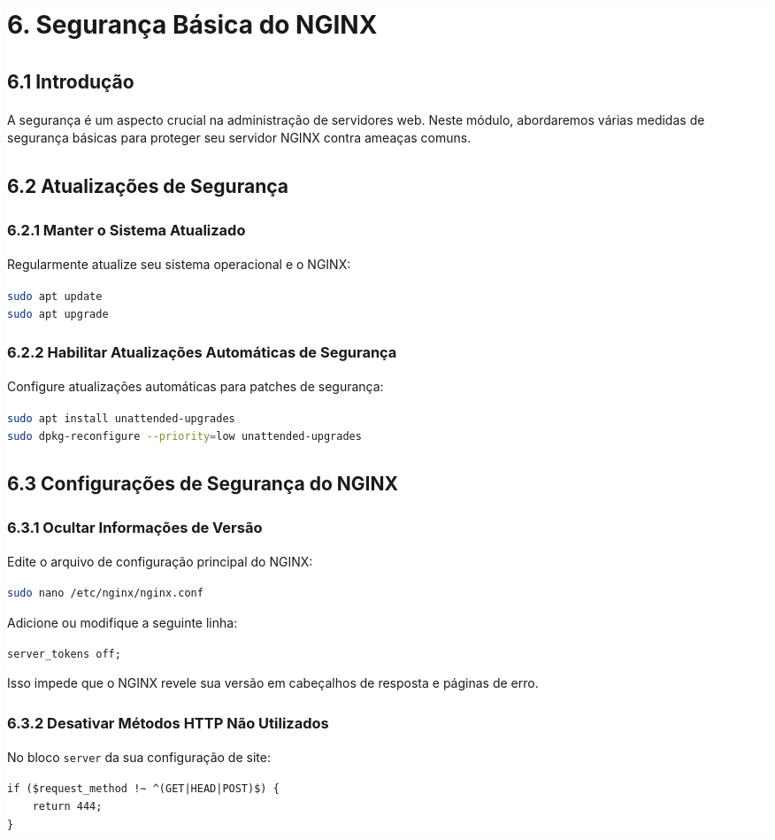 # 6. Segurança Básica do NGINX

## 6.1 Introdução

A segurança é um aspecto crucial na administração de servidores web. Neste módulo, abordaremos várias medidas de segurança básicas para proteger seu servidor NGINX contra ameaças comuns.

## 6.2 Atualizações de Segurança

### 6.2.1 Manter o Sistema Atualizado

Regularmente atualize seu sistema operacional e o NGINX:

```bash
sudo apt update
sudo apt upgrade
```

### 6.2.2 Habilitar Atualizações Automáticas de Segurança

Configure atualizações automáticas para patches de segurança:

```bash
sudo apt install unattended-upgrades
sudo dpkg-reconfigure --priority=low unattended-upgrades
```

## 6.3 Configurações de Segurança do NGINX

### 6.3.1 Ocultar Informações de Versão

Edite o arquivo de configuração principal do NGINX:

```bash
sudo nano /etc/nginx/nginx.conf
```

Adicione ou modifique a seguinte linha:

```nginx
server_tokens off;
```

Isso impede que o NGINX revele sua versão em cabeçalhos de resposta e páginas de erro.

### 6.3.2 Desativar Métodos HTTP Não Utilizados

No bloco `server` da sua configuração de site:

```nginx
if ($request_method !~ ^(GET|HEAD|POST)$) {
    return 444;
}
```
